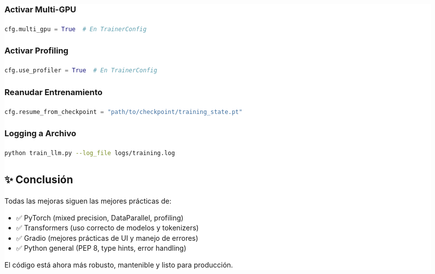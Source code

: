 ### Activar Multi-GPU
```python
cfg.multi_gpu = True  # En TrainerConfig
```

### Activar Profiling
```python
cfg.use_profiler = True  # En TrainerConfig
```

### Reanudar Entrenamiento
```python
cfg.resume_from_checkpoint = "path/to/checkpoint/training_state.pt"
```

### Logging a Archivo
```bash
python train_llm.py --log_file logs/training.log
```

## ✨ Conclusión

Todas las mejoras siguen las mejores prácticas de:
- ✅ PyTorch (mixed precision, DataParallel, profiling)
- ✅ Transformers (uso correcto de modelos y tokenizers)
- ✅ Gradio (mejores prácticas de UI y manejo de errores)
- ✅ Python general (PEP 8, type hints, error handling)

El código está ahora más robusto, mantenible y listo para producción.


